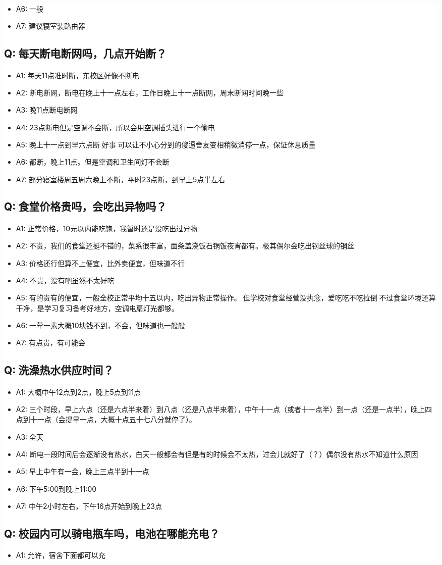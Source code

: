 - A6: 一般

- A7: 建议寝室装路由器

## Q: 每天断电断网吗，几点开始断？

- A1: 每天11点准时断，东校区好像不断电

- A2: 断电断网，断电在晚上十一点左右，工作日晚上十一点断网，周末断网时间晚一些

- A3: 晚11点断电断网

- A4: 23点断电但是空调不会断，所以会用空调插头进行一个偷电

- A5: 晚上十一点到早六点断
好事
可以让不小心分到的傻逼舍友变相稍微消停一点，保证休息质量

- A6: 都断，晚上11点。但是空调和卫生间灯不会断

- A7: 部分寝室楼周五周六晚上不断，平时23点断，到早上5点半左右

## Q: 食堂价格贵吗，会吃出异物吗？

- A1: 正常价格，10元以内能吃饱，我暂时还是没吃出过异物

- A2: 不贵，我们的食堂还挺不错的，菜系很丰富，面条盖浇饭石锅饭夜宵都有。极其偶尔会吃出钢丝球的钢丝

- A3: 价格还行但算不上便宜，比外卖便宜，但味道不行

- A4: 不贵，没有吧虽然不太好吃

- A5: 有的贵有的便宜，一般全校正常平均十五以内，吃出异物正常操作。
但学校对食堂经营没执念，爱吃吃不吃拉倒
不过食堂环境还算干净，是学习复习备考好地方，空调电扇灯光都够。

- A6: 一荤一素大概10块钱不到，不会，但味道也一般般

- A7: 有点贵，有可能会

## Q: 洗澡热水供应时间？

- A1: 大概中午12点到2点，晚上5点到11点

- A2: 三个时段，早上六点（还是六点半来着）到八点（还是八点半来着），中午十一点（或者十一点半）到一点（还是一点半），晚上四点到十一点（会提早一点，大概十点五十七八分就停了）。

- A3: 全天

- A4: 断电一段时间后会逐渐没有热水，白天一般都会有但是有的时候会不太热，过会儿就好了（？）偶尔没有热水不知道什么原因

- A5: 早上中午有一会，晚上三点半到十一点

- A6: 下午5:00到晚上11:00

- A7: 中午2小时左右，下午16点开始到晚上23点

## Q: 校园内可以骑电瓶车吗，电池在哪能充电？

- A1: 允许，宿舍下面都可以充
